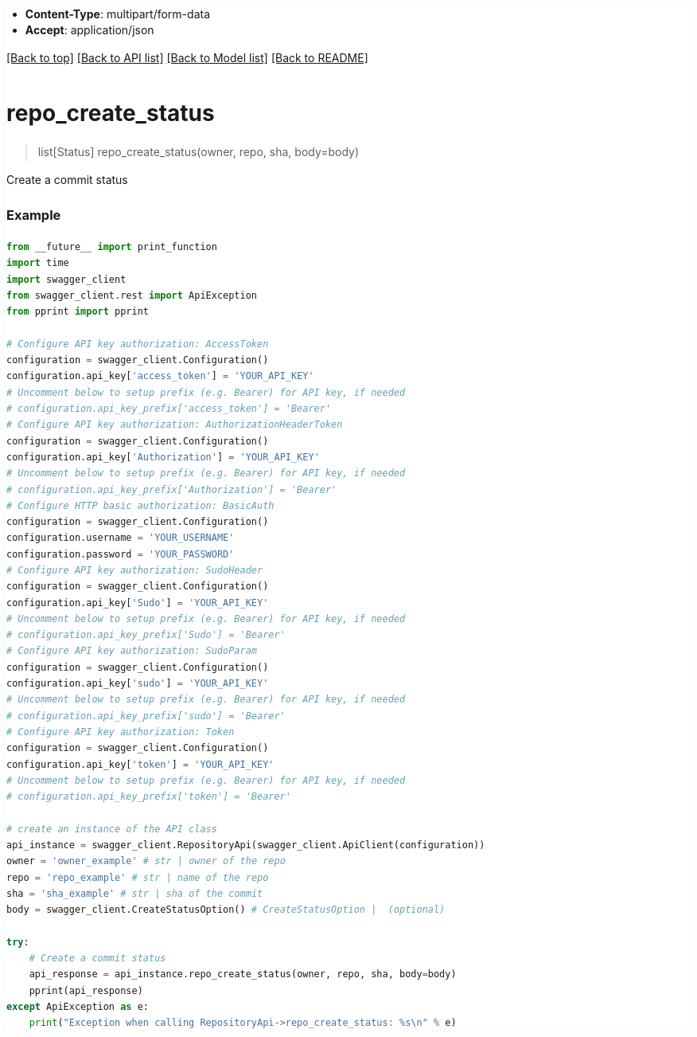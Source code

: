  - **Content-Type**: multipart/form-data
 - **Accept**: application/json

[[Back to top]](#) [[Back to API list]](../README.md#documentation-for-api-endpoints) [[Back to Model list]](../README.md#documentation-for-models) [[Back to README]](../README.md)

# **repo_create_status**
> list[Status] repo_create_status(owner, repo, sha, body=body)

Create a commit status

### Example
```python
from __future__ import print_function
import time
import swagger_client
from swagger_client.rest import ApiException
from pprint import pprint

# Configure API key authorization: AccessToken
configuration = swagger_client.Configuration()
configuration.api_key['access_token'] = 'YOUR_API_KEY'
# Uncomment below to setup prefix (e.g. Bearer) for API key, if needed
# configuration.api_key_prefix['access_token'] = 'Bearer'
# Configure API key authorization: AuthorizationHeaderToken
configuration = swagger_client.Configuration()
configuration.api_key['Authorization'] = 'YOUR_API_KEY'
# Uncomment below to setup prefix (e.g. Bearer) for API key, if needed
# configuration.api_key_prefix['Authorization'] = 'Bearer'
# Configure HTTP basic authorization: BasicAuth
configuration = swagger_client.Configuration()
configuration.username = 'YOUR_USERNAME'
configuration.password = 'YOUR_PASSWORD'
# Configure API key authorization: SudoHeader
configuration = swagger_client.Configuration()
configuration.api_key['Sudo'] = 'YOUR_API_KEY'
# Uncomment below to setup prefix (e.g. Bearer) for API key, if needed
# configuration.api_key_prefix['Sudo'] = 'Bearer'
# Configure API key authorization: SudoParam
configuration = swagger_client.Configuration()
configuration.api_key['sudo'] = 'YOUR_API_KEY'
# Uncomment below to setup prefix (e.g. Bearer) for API key, if needed
# configuration.api_key_prefix['sudo'] = 'Bearer'
# Configure API key authorization: Token
configuration = swagger_client.Configuration()
configuration.api_key['token'] = 'YOUR_API_KEY'
# Uncomment below to setup prefix (e.g. Bearer) for API key, if needed
# configuration.api_key_prefix['token'] = 'Bearer'

# create an instance of the API class
api_instance = swagger_client.RepositoryApi(swagger_client.ApiClient(configuration))
owner = 'owner_example' # str | owner of the repo
repo = 'repo_example' # str | name of the repo
sha = 'sha_example' # str | sha of the commit
body = swagger_client.CreateStatusOption() # CreateStatusOption |  (optional)

try:
    # Create a commit status
    api_response = api_instance.repo_create_status(owner, repo, sha, body=body)
    pprint(api_response)
except ApiException as e:
    print("Exception when calling RepositoryApi->repo_create_status: %s\n" % e)
```

